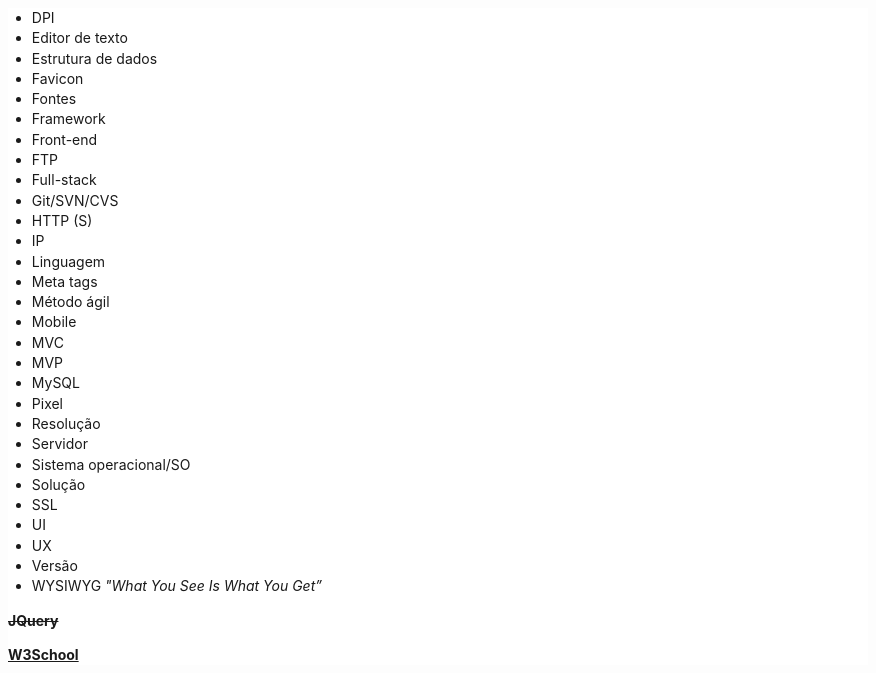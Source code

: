 - DPI
- Editor de texto
- Estrutura de dados
- Favicon
- Fontes
- Framework
- Front-end
- FTP
- Full-stack
- Git/SVN/CVS
- HTTP (S)
- IP
- Linguagem
- Meta tags
- Método ágil
- Mobile
- MVC
- MVP
- MySQL
- Pixel
- Resolução
- Servidor
- Sistema operacional/SO
- Solução
- SSL
- UI
- UX
- Versão
- WYSIWYG *"What You See Is What You Get”*

**~~JQuery~~**

**[W3School](https://www.w3schools.com/)**